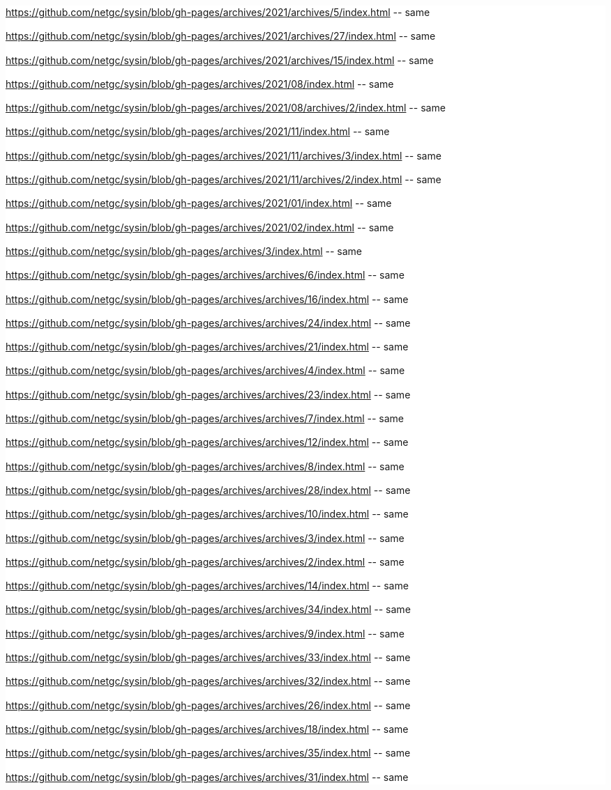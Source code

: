 https://github.com/netgc/sysin/blob/gh-pages/archives/2021/archives/5/index.html -- same

https://github.com/netgc/sysin/blob/gh-pages/archives/2021/archives/27/index.html -- same

https://github.com/netgc/sysin/blob/gh-pages/archives/2021/archives/15/index.html -- same

https://github.com/netgc/sysin/blob/gh-pages/archives/2021/08/index.html -- same

https://github.com/netgc/sysin/blob/gh-pages/archives/2021/08/archives/2/index.html -- same

https://github.com/netgc/sysin/blob/gh-pages/archives/2021/11/index.html -- same

https://github.com/netgc/sysin/blob/gh-pages/archives/2021/11/archives/3/index.html -- same

https://github.com/netgc/sysin/blob/gh-pages/archives/2021/11/archives/2/index.html -- same

https://github.com/netgc/sysin/blob/gh-pages/archives/2021/01/index.html -- same

https://github.com/netgc/sysin/blob/gh-pages/archives/2021/02/index.html -- same

https://github.com/netgc/sysin/blob/gh-pages/archives/3/index.html -- same

https://github.com/netgc/sysin/blob/gh-pages/archives/archives/6/index.html -- same

https://github.com/netgc/sysin/blob/gh-pages/archives/archives/16/index.html -- same

https://github.com/netgc/sysin/blob/gh-pages/archives/archives/24/index.html -- same

https://github.com/netgc/sysin/blob/gh-pages/archives/archives/21/index.html -- same

https://github.com/netgc/sysin/blob/gh-pages/archives/archives/4/index.html -- same

https://github.com/netgc/sysin/blob/gh-pages/archives/archives/23/index.html -- same

https://github.com/netgc/sysin/blob/gh-pages/archives/archives/7/index.html -- same

https://github.com/netgc/sysin/blob/gh-pages/archives/archives/12/index.html -- same

https://github.com/netgc/sysin/blob/gh-pages/archives/archives/8/index.html -- same

https://github.com/netgc/sysin/blob/gh-pages/archives/archives/28/index.html -- same

https://github.com/netgc/sysin/blob/gh-pages/archives/archives/10/index.html -- same

https://github.com/netgc/sysin/blob/gh-pages/archives/archives/3/index.html -- same

https://github.com/netgc/sysin/blob/gh-pages/archives/archives/2/index.html -- same

https://github.com/netgc/sysin/blob/gh-pages/archives/archives/14/index.html -- same

https://github.com/netgc/sysin/blob/gh-pages/archives/archives/34/index.html -- same

https://github.com/netgc/sysin/blob/gh-pages/archives/archives/9/index.html -- same

https://github.com/netgc/sysin/blob/gh-pages/archives/archives/33/index.html -- same

https://github.com/netgc/sysin/blob/gh-pages/archives/archives/32/index.html -- same

https://github.com/netgc/sysin/blob/gh-pages/archives/archives/26/index.html -- same

https://github.com/netgc/sysin/blob/gh-pages/archives/archives/18/index.html -- same

https://github.com/netgc/sysin/blob/gh-pages/archives/archives/35/index.html -- same

https://github.com/netgc/sysin/blob/gh-pages/archives/archives/31/index.html -- same
